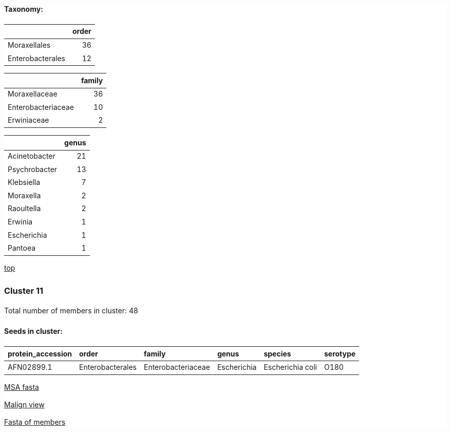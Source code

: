 #### Taxonomy:

|                  |   order |
|:-----------------|--------:|
| Moraxellales     |      36 |
| Enterobacterales |      12 |

|                    |   family |
|:-------------------|---------:|
| Moraxellaceae      |       36 |
| Enterobacteriaceae |       10 |
| Erwiniaceae        |        2 |

|               |   genus |
|:--------------|--------:|
| Acinetobacter |      21 |
| Psychrobacter |      13 |
| Klebsiella    |       7 |
| Moraxella     |       2 |
| Raoultella    |       2 |
| Erwinia       |       1 |
| Escherichia   |       1 |
| Pantoea       |       1 |

[top](https://github.com/idameitil/phd/blob/master/data/wzy/ssn-clusterings/clustering/2205241419/report.md#navigation)

### Cluster 11
Total number of members in cluster: 48

#### Seeds in cluster:

| protein_accession   | order            | family             | genus       | species          | serotype   |
|:--------------------|:-----------------|:-------------------|:------------|:-----------------|:-----------|
| AFN02899.1          | Enterobacterales | Enterobacteriaceae | Escherichia | Escherichia coli | O180       |

[MSA fasta](https://github.com/idameitil/phd/tree/master/data/wzy/ssn-clusterings/clustering/2205241419/clusters/0048_11/sequences.afa)

[Malign view](https://github.com/idameitil/phd/tree/master/data/wzy/ssn-clusterings/clustering/2205241419/clusters/0048_11/sequences.malign)

[Fasta of members](https://github.com/idameitil/phd/tree/master/data/wzy/ssn-clusterings/clustering/2205241419/clusters/0048_11/sequences.fa)
